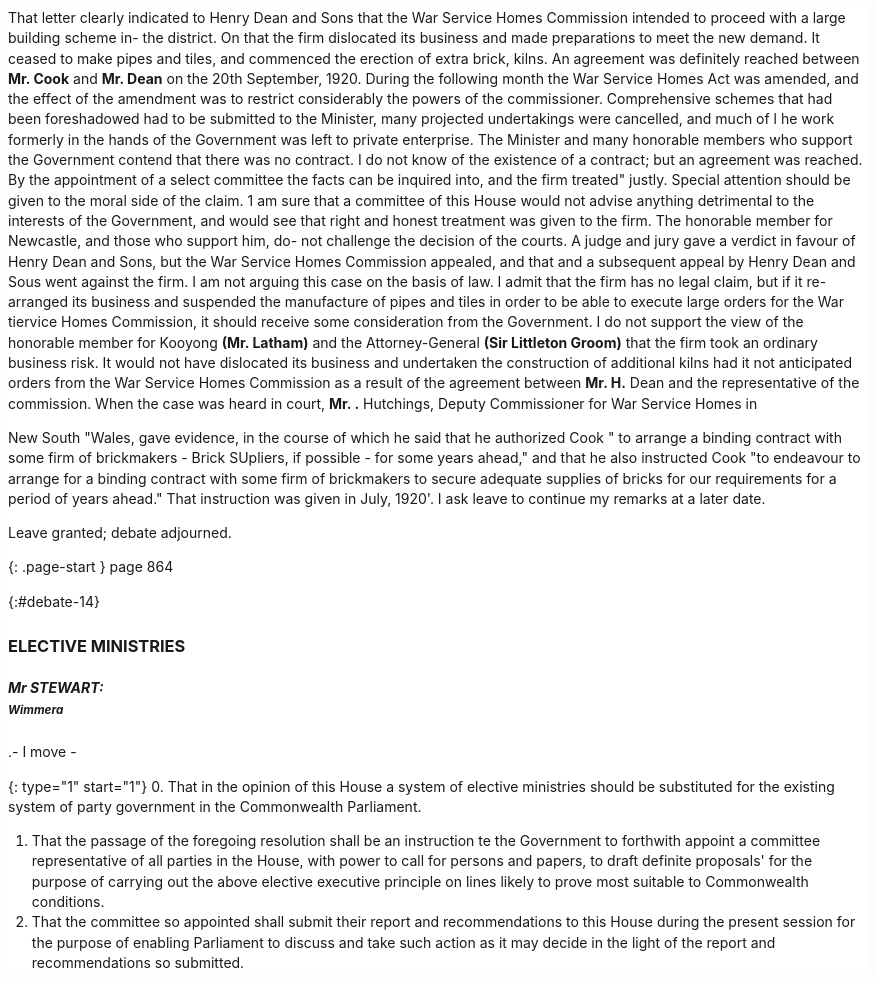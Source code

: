 That letter clearly indicated to Henry Dean and Sons that the War Service Homes Commission intended to proceed with a large building scheme in- the district. On that the firm dislocated its business and made preparations to meet the new demand. It ceased to make pipes and tiles, and commenced the erection of extra brick, kilns. An agreement was definitely reached between  **Mr. Cook**  and  **Mr. Dean**  on the 20th September, 1920. During the following month the War Service Homes Act was amended, and the effect of the amendment was to restrict considerably the powers of the commissioner. Comprehensive schemes that had been foreshadowed had to be submitted to the Minister, many projected undertakings were cancelled, and much of l he work formerly in the hands of the Government was left to private enterprise. The Minister and many honorable members who support the Government contend that there was no contract. I do not know of the existence of a contract; but an agreement was reached. By the appointment of a select committee the facts can be inquired into, and the firm treated" justly. Special attention should be given to the moral side of the claim. 1 am sure that a committee of this House would not advise anything detrimental to the interests of the Government, and would see that right and honest treatment was given to the firm. The honorable member for Newcastle, and those who support him, do- not challenge the decision of the courts. A judge and jury gave a verdict in favour of Henry Dean and Sons, but the War Service Homes Commission appealed, and that and a subsequent appeal by Henry Dean and Sous went against the firm. I am not arguing this case on the basis of law. I admit that the firm has no legal claim, but if it re-arranged its business and suspended the manufacture of pipes and tiles in order to be able to execute large orders for the War tiervice Homes Commission, it should receive some consideration from the Government. I do not support the view of the honorable member for Kooyong  **(Mr. Latham)**  and the Attorney-General  **(Sir Littleton Groom)**  that the firm took an ordinary business risk. It would not have dislocated its business and undertaken the construction of additional kilns had it not anticipated orders from the War Service Homes Commission as a result of the agreement between  **Mr. H.**  Dean and the representative of the commission. When the case was heard in court,  **Mr. .**  Hutchings,  Deputy  Commissioner for War Service Homes in 

New South "Wales, gave evidence, in the course of which he said that he authorized Cook " to arrange a binding contract with some firm of brickmakers - Brick SUpliers, if possible - for some years ahead," and that he also instructed Cook "to  endeavour  to arrange for a binding contract with some firm of brickmakers to secure adequate supplies of bricks for our requirements for a period of years ahead." That instruction was given in July, 1920'. I ask leave to continue my remarks at a later date. 

Leave granted; debate adjourned. 

{: .page-start }
page 864

{:#debate-14}
### ELECTIVE MINISTRIES

##### Mr STEWART:<br><small class="text-muted">Wimmera</small>

.- I move - 

{: type="1" start="1"}
0. That in the opinion of this House a system of elective ministries should be substituted for the existing system of party government in the Commonwealth Parliament. 
1. That the passage of the foregoing resolution shall be an instruction te the Government to forthwith appoint a committee representative of all parties in the House, with power to call for persons and papers, to draft definite proposals' for the purpose of carrying out the above elective executive principle on lines likely to prove most suitable to Commonwealth conditions. 
2. That the committee so appointed shall submit their report and recommendations to this House during the present session for the purpose of enabling Parliament to discuss and take such action as it may decide in the light of the report and recommendations so submitted. 
